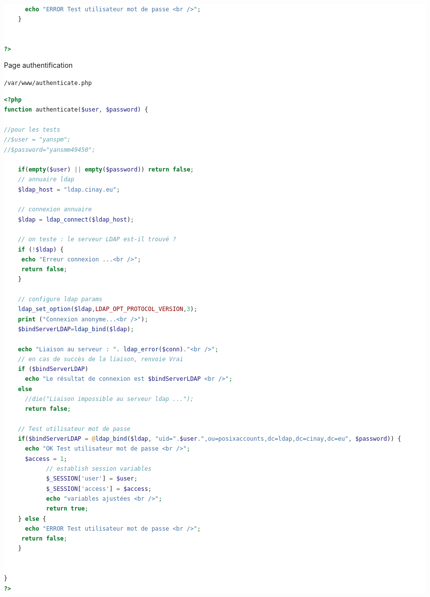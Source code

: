 ```php
	  echo "ERROR Test utilisateur mot de passe <br />";
	}


?>
```

Page authentification

    /var/www/authenticate.php

```php
<?php
function authenticate($user, $password) {

//pour les tests
//$user = "yanspm";
//$password="yansmm49450";

	if(empty($user) || empty($password)) return false;
	// annuaire ldap
	$ldap_host = "ldap.cinay.eu";

	// connexion annuaire
	$ldap = ldap_connect($ldap_host);

	// on teste : le serveur LDAP est-il trouvé ?
	if (!$ldap) {
	 echo "Erreur connexion ...<br />";
	 return false;
	} 

	// configure ldap params
	ldap_set_option($ldap,LDAP_OPT_PROTOCOL_VERSION,3);
	print ("Connexion anonyme...<br />");
	$bindServerLDAP=ldap_bind($ldap);

	echo "Liaison au serveur : ". ldap_error($conn)."<br />";
	// en cas de succès de la liaison, renvoie Vrai
	if ($bindServerLDAP)
	  echo "Le résultat de connexion est $bindServerLDAP <br />";
	else
	  //die("Liaison impossible au serveur ldap ...");
	  return false;

	// Test utilisateur mot de passe
	if($bindServerLDAP = @ldap_bind($ldap, "uid=".$user.",ou=posixaccounts,dc=ldap,dc=cinay,dc=eu", $password)) {
	  echo "OK Test utilisateur mot de passe <br />";
	  $access = 1;
			// establish session variables
			$_SESSION['user'] = $user;
			$_SESSION['access'] = $access;
			echo "variables ajustées <br />";
			return true;
	} else {
	  echo "ERROR Test utilisateur mot de passe <br />";
	 return false;
	}


}
?>
```
